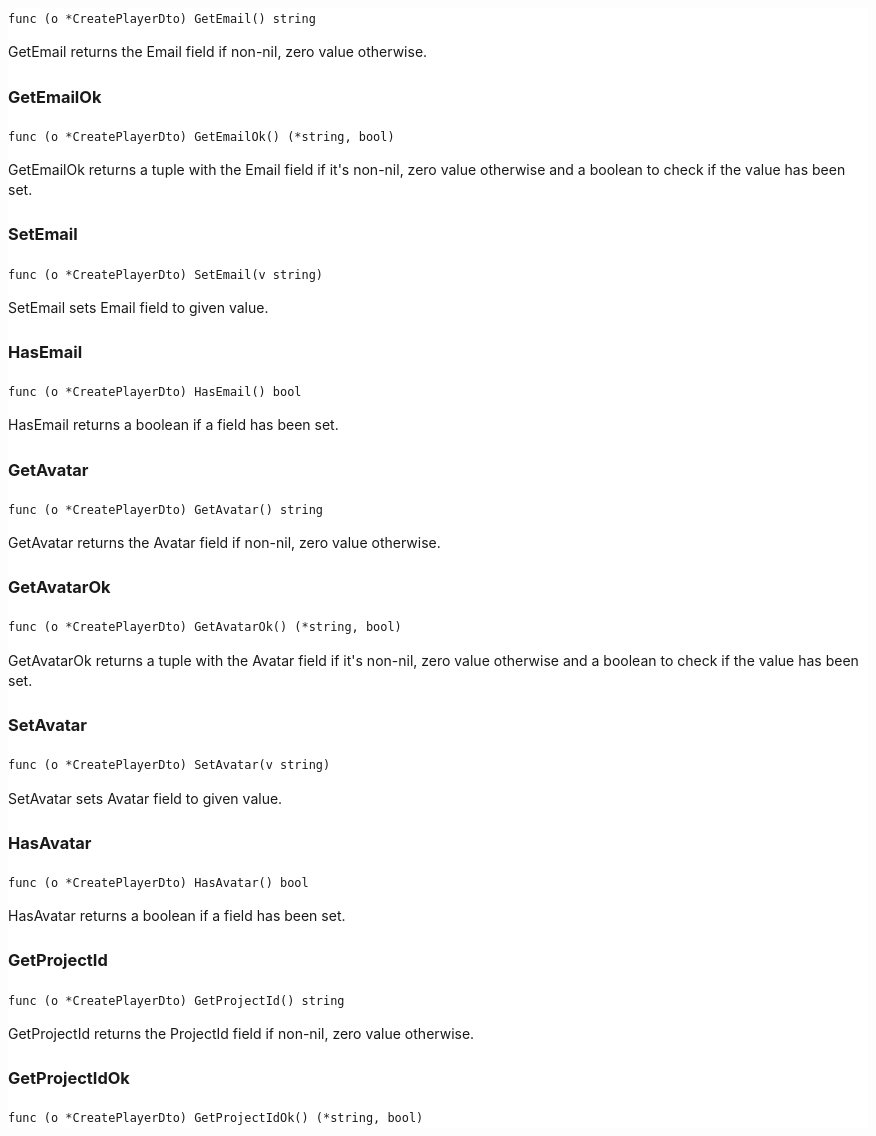 `func (o *CreatePlayerDto) GetEmail() string`

GetEmail returns the Email field if non-nil, zero value otherwise.

### GetEmailOk

`func (o *CreatePlayerDto) GetEmailOk() (*string, bool)`

GetEmailOk returns a tuple with the Email field if it's non-nil, zero value otherwise
and a boolean to check if the value has been set.

### SetEmail

`func (o *CreatePlayerDto) SetEmail(v string)`

SetEmail sets Email field to given value.

### HasEmail

`func (o *CreatePlayerDto) HasEmail() bool`

HasEmail returns a boolean if a field has been set.

### GetAvatar

`func (o *CreatePlayerDto) GetAvatar() string`

GetAvatar returns the Avatar field if non-nil, zero value otherwise.

### GetAvatarOk

`func (o *CreatePlayerDto) GetAvatarOk() (*string, bool)`

GetAvatarOk returns a tuple with the Avatar field if it's non-nil, zero value otherwise
and a boolean to check if the value has been set.

### SetAvatar

`func (o *CreatePlayerDto) SetAvatar(v string)`

SetAvatar sets Avatar field to given value.

### HasAvatar

`func (o *CreatePlayerDto) HasAvatar() bool`

HasAvatar returns a boolean if a field has been set.

### GetProjectId

`func (o *CreatePlayerDto) GetProjectId() string`

GetProjectId returns the ProjectId field if non-nil, zero value otherwise.

### GetProjectIdOk

`func (o *CreatePlayerDto) GetProjectIdOk() (*string, bool)`
